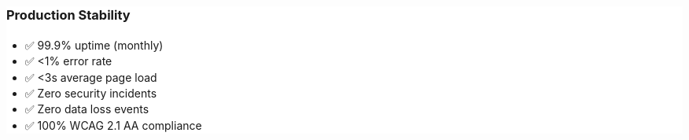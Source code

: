 ### Production Stability
- ✅ 99.9% uptime (monthly)
- ✅ <1% error rate
- ✅ <3s average page load
- ✅ Zero security incidents
- ✅ Zero data loss events
- ✅ 100% WCAG 2.1 AA compliance

